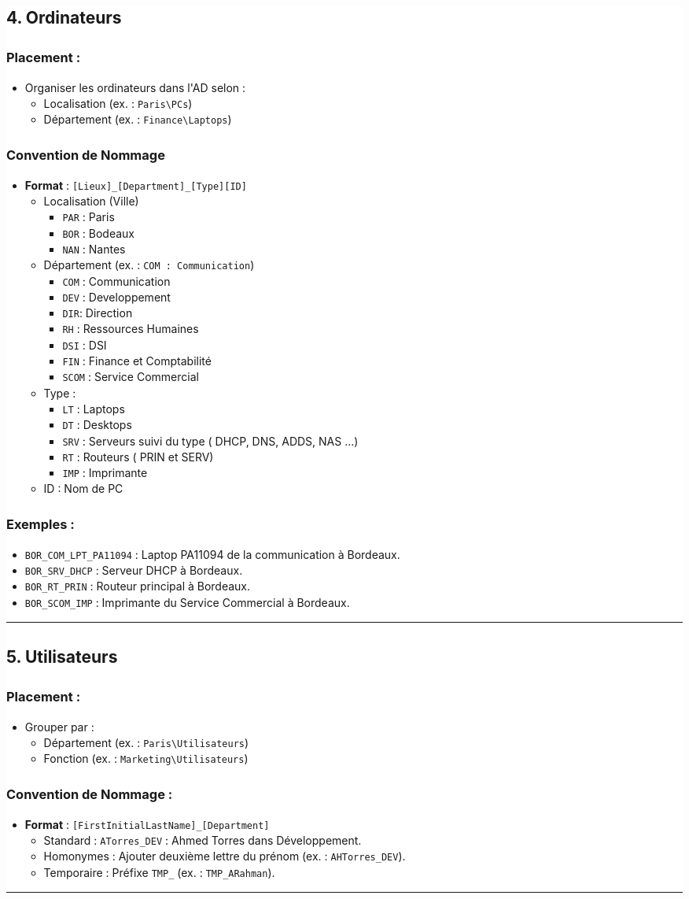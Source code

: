 ## **4. Ordinateurs** 
### **Placement** :
- Organiser les ordinateurs dans l'AD selon :
  - Localisation (ex. : `Paris\PCs`)
  - Département (ex. : `Finance\Laptops`)

### **Convention de Nommage** 
- **Format** : `[Lieux]_[Department]_[Type][ID]`
  - Localisation (Ville)
    - `PAR` : Paris
    - `BOR` : Bodeaux
    - `NAN` : Nantes
  - Département (ex. : `COM : Communication`)
    - `COM` : Communication
    - `DEV` : Developpement
    - `DIR`: Direction
    - `RH` : Ressources Humaines
    - `DSI` : DSI
    - `FIN` : Finance et Comptabilité
    - `SCOM` : Service Commercial
  - Type :
    - `LT` : Laptops
    - `DT` : Desktops
    - `SRV` : Serveurs suivi du type ( DHCP, DNS, ADDS, NAS ...)
    - `RT` : Routeurs ( PRIN et SERV)
    - `IMP` : Imprimante 
  - ID : Nom de PC 

### **Exemples** :
- `BOR_COM_LPT_PA11094` : Laptop PA11094 de la communication à Bordeaux.
- `BOR_SRV_DHCP` : Serveur DHCP à Bordeaux.
- `BOR_RT_PRIN` : Routeur principal à Bordeaux.
- `BOR_SCOM_IMP` : Imprimante du Service Commercial à Bordeaux.
---

## **5. Utilisateurs** 
### **Placement** :
- Grouper par :
  - Département (ex. : `Paris\Utilisateurs`)
  - Fonction (ex. : `Marketing\Utilisateurs`)

### **Convention de Nommage** :
- **Format** : `[FirstInitialLastName]_[Department]`
  - Standard : `ATorres_DEV` : Ahmed Torres dans Développement.
  - Homonymes : Ajouter deuxième lettre du prénom (ex. : `AHTorres_DEV`).
  - Temporaire : Préfixe `TMP_` (ex. : `TMP_ARahman`).

---